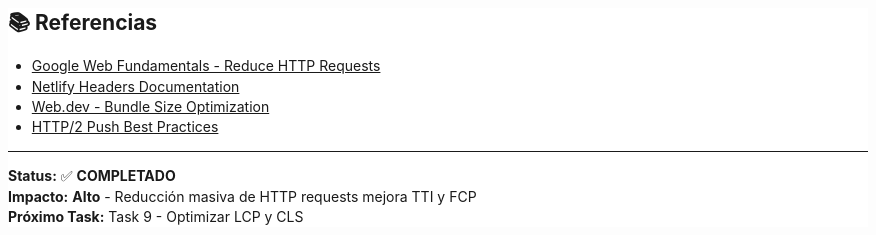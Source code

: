 
## 📚 Referencias

- [Google Web Fundamentals - Reduce HTTP Requests](https://developers.google.com/web/fundamentals/performance/optimizing-content-efficiency/http-caching)
- [Netlify Headers Documentation](https://docs.netlify.com/routing/headers/)
- [Web.dev - Bundle Size Optimization](https://web.dev/reduce-javascript-payloads-with-code-splitting/)
- [HTTP/2 Push Best Practices](https://www.smashingmagazine.com/2017/04/guide-http2-server-push/)

---

**Status:** ✅ **COMPLETADO**  
**Impacto:** **Alto** - Reducción masiva de HTTP requests mejora TTI y FCP  
**Próximo Task:** Task 9 - Optimizar LCP y CLS
